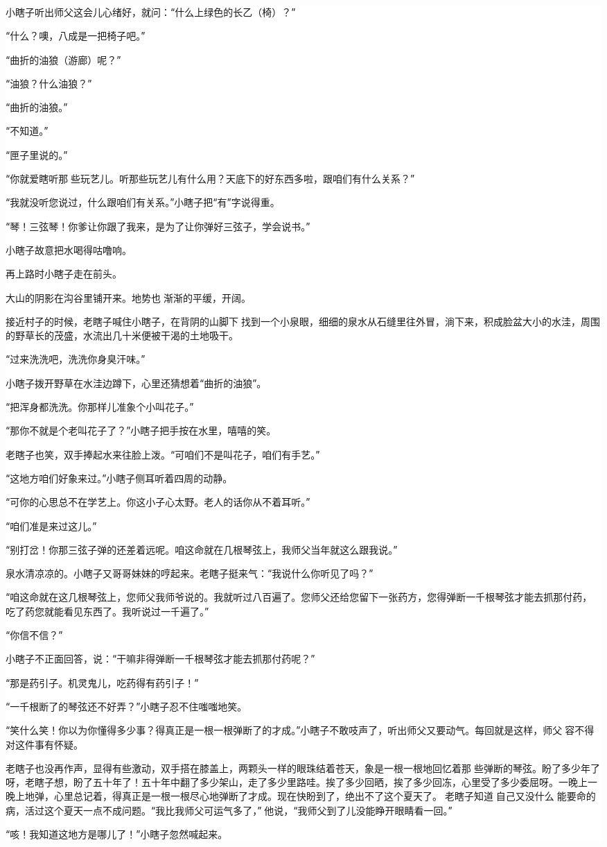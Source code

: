 小瞎子听出师父这会儿心绪好，就问：“什么上绿色的长乙（椅）？”

“什么？噢，八成是一把椅子吧。”

“曲折的油狼（游廊）呢？”

“油狼？什么油狼？”

“曲折的油狼。”

“不知道。”

“匣子里说的。”

“你就爱瞎听那 些玩艺儿。听那些玩艺儿有什么用？天底下的好东西多啦，跟咱们有什么关系？”

“我就没听您说过，什么跟咱们有关系。”小瞎子把“有”字说得重。

“琴！三弦琴！你爹让你跟了我来，是为了让你弹好三弦子，学会说书。”

小瞎子故意把水喝得咕噜响。

再上路时小瞎子走在前头。

大山的阴影在沟谷里铺开来。地势也 渐渐的平缓，开阔。

接近村子的时候，老瞎子喊住小瞎子，在背阴的山脚下 找到一个小泉眼，细细的泉水从石缝里往外冒，淌下来，积成脸盆大小的水洼，周围的野草长的茂盛，水流出几十米便被干渴的土地吸干。

“过来洗洗吧，洗洗你身臭汗味。”

小瞎子拨开野草在水洼边蹲下，心里还猜想着“曲折的油狼”。

“把浑身都洗洗。你那样儿准象个小叫花子。”

“那你不就是个老叫花子了？”小瞎子把手按在水里，嘻嘻的笑。

老瞎子也笑，双手捧起水来往脸上泼。“可咱们不是叫花子，咱们有手艺。”

“这地方咱们好象来过。”小瞎子侧耳听着四周的动静。

“可你的心思总不在学艺上。你这小子心太野。老人的话你从不着耳听。”

“咱们准是来过这儿。”

“别打岔！你那三弦子弹的还差着远呢。咱这命就在几根琴弦上，我师父当年就这么跟我说。”

泉水清凉凉的。小瞎子又哥哥妹妹的哼起来。老瞎子挺来气：“我说什么你听见了吗？”

“咱这命就在这几根琴弦上，您师父我师爷说的。我就听过八百遍了。您师父还给您留下一张药方，您得弹断一千根琴弦才能去抓那付药，吃了药您就能看见东西了。我听说过一千遍了。”

“你信不信？”

小瞎子不正面回答，说：“干嘛非得弹断一千根琴弦才能去抓那付药呢？”

“那是药引子。机灵鬼儿，吃药得有药引子！”

“一千根断了的琴弦还不好弄？”小瞎子忍不住嗤嗤地笑。

“笑什么笑！你以为你懂得多少事？得真正是一根一根弹断了的才成。”小瞎子不敢吱声了，听出师父又要动气。每回就是这样，师父 容不得对这件事有怀疑。

老瞎子也没再作声，显得有些激动，双手搭在膝盖上，两颗头一样的眼珠结着苍天，象是一根一根地回忆着那 些弹断的琴弦。盼了多少年了呀，老瞎子想，盼了五十年了！五十年中翻了多少架山，走了多少里路哇。挨了多少回晒，挨了多少回冻，心里受了多少委屈呀。一晚上一晚上地弹，心里总记着，得真正是一根一根尽心地弹断了才成。现在快盼到了，绝出不了这个夏天了。 老瞎子知道 自己又没什么 能要命的病，活过这个夏天一点不成问题。“我比我师父可运气多了，” 他说，“我师父到了儿没能睁开眼睛看一回。”

“咳！我知道这地方是哪儿了！”小瞎子忽然喊起来。
